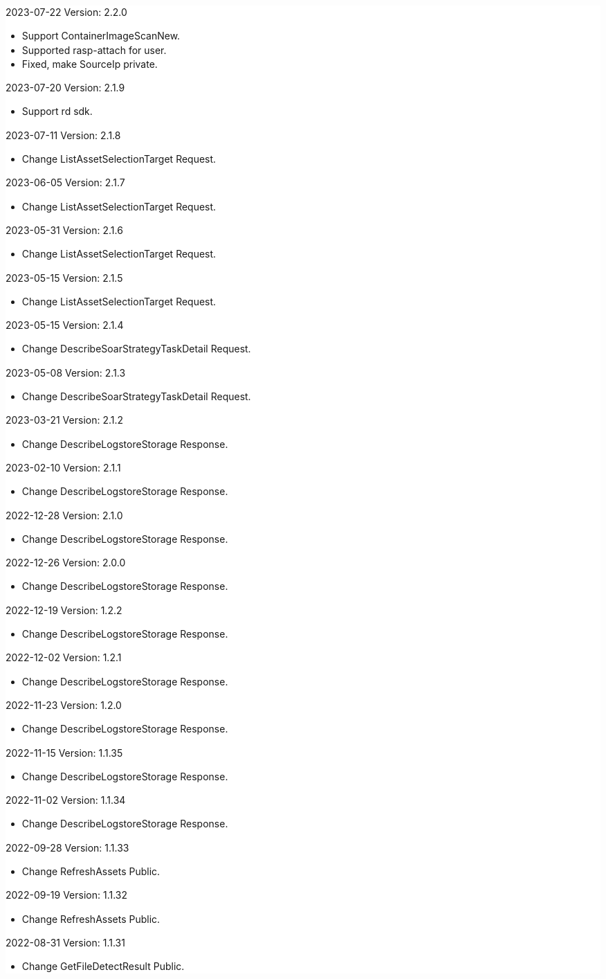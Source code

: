 2023-07-22 Version: 2.2.0
- Support ContainerImageScanNew.
- Supported rasp-attach for user.
- Fixed, make SourceIp private.

2023-07-20 Version: 2.1.9
- Support rd sdk.

2023-07-11 Version: 2.1.8
- Change ListAssetSelectionTarget Request.

2023-06-05 Version: 2.1.7
- Change ListAssetSelectionTarget Request.

2023-05-31 Version: 2.1.6
- Change ListAssetSelectionTarget Request.

2023-05-15 Version: 2.1.5
- Change ListAssetSelectionTarget Request.

2023-05-15 Version: 2.1.4
- Change DescribeSoarStrategyTaskDetail Request.

2023-05-08 Version: 2.1.3
- Change DescribeSoarStrategyTaskDetail Request.

2023-03-21 Version: 2.1.2
- Change DescribeLogstoreStorage Response.

2023-02-10 Version: 2.1.1
- Change DescribeLogstoreStorage Response.

2022-12-28 Version: 2.1.0
- Change DescribeLogstoreStorage Response.

2022-12-26 Version: 2.0.0
- Change DescribeLogstoreStorage Response.

2022-12-19 Version: 1.2.2
- Change DescribeLogstoreStorage Response.

2022-12-02 Version: 1.2.1
- Change DescribeLogstoreStorage Response.

2022-11-23 Version: 1.2.0
- Change DescribeLogstoreStorage Response.

2022-11-15 Version: 1.1.35
- Change DescribeLogstoreStorage Response.

2022-11-02 Version: 1.1.34
- Change DescribeLogstoreStorage Response.

2022-09-28 Version: 1.1.33
- Change RefreshAssets Public.

2022-09-19 Version: 1.1.32
- Change RefreshAssets Public.

2022-08-31 Version: 1.1.31
- Change GetFileDetectResult Public.
